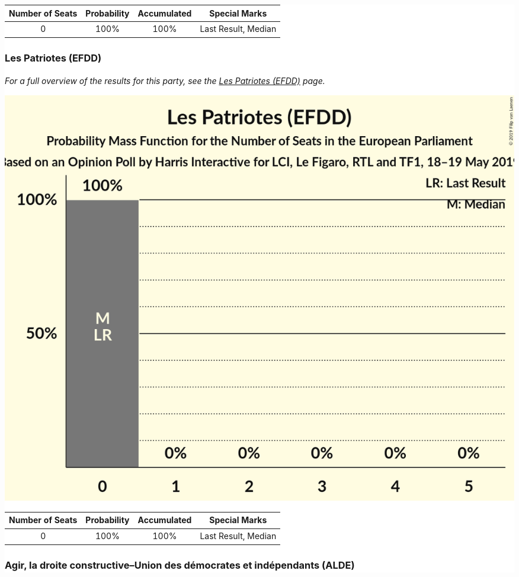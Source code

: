| Number of Seats | Probability | Accumulated | Special Marks |
|:---------------:|:-----------:|:-----------:|:-------------:|
| 0 | 100% | 100% | Last Result, Median |

### Les Patriotes (EFDD)

*For a full overview of the results for this party, see the [Les Patriotes (EFDD)](party-lespatriotesefdd.html) page.*

![Graph with seats probability mass function not yet produced](2019-05-19-HarrisInteractive-seats-pmf-lespatriotesefdd.png "Seats Probability Mass Function")

| Number of Seats | Probability | Accumulated | Special Marks |
|:---------------:|:-----------:|:-----------:|:-------------:|
| 0 | 100% | 100% | Last Result, Median |

### Agir, la droite constructive–Union des démocrates et indépendants (ALDE)
